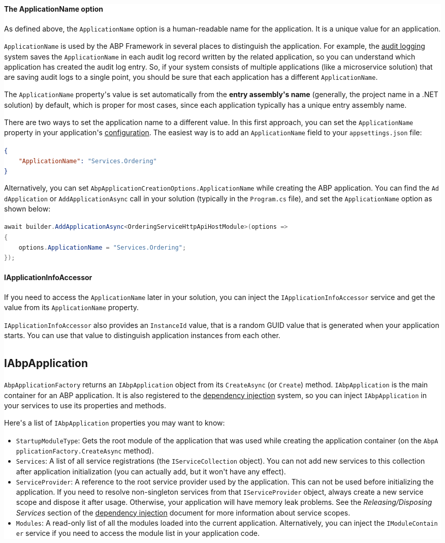 #### The ApplicationName option

As defined above, the `ApplicationName` option is a human-readable name for the application. It is a unique value for an application.

`ApplicationName` is used by the ABP Framework in several places to distinguish the application. For example, the [audit logging](Audit-Logging.md) system saves the `ApplicationName` in each audit log record written by the related application, so you can understand which application has created the audit log entry. So, if your system consists of multiple applications (like a microservice solution) that are saving audit logs to a single point, you should be sure that each application has a different `ApplicationName`.

The `ApplicationName` property's value is set automatically from the **entry assembly's name** (generally, the project name in a .NET solution) by default, which is proper for most cases, since each application typically has a unique entry assembly name.

There are two ways to set the application name to a different value. In this first approach, you can set the `ApplicationName` property in your application's [configuration](Configuration.md). The easiest way is to add an `ApplicationName` field to your `appsettings.json` file:

````json
{
    "ApplicationName": "Services.Ordering"
}
````

Alternatively, you can set `AbpApplicationCreationOptions.ApplicationName` while creating the ABP application. You can find the `AddApplication` or `AddApplicationAsync` call in your solution (typically in the `Program.cs` file), and set the `ApplicationName` option as shown below:

````csharp
await builder.AddApplicationAsync<OrderingServiceHttpApiHostModule>(options =>
{
    options.ApplicationName = "Services.Ordering";
});
````

#### IApplicationInfoAccessor

If you need to access the `ApplicationName` later in your solution, you can inject the `IApplicationInfoAccessor` service and get the value from its `ApplicationName` property.

`IApplicationInfoAccessor` also provides an `InstanceId` value, that is a random GUID value that is generated when your application starts. You can use that value to distinguish application instances from each other.

## IAbpApplication

`AbpApplicationFactory` returns an `IAbpApplication` object from its `CreateAsync` (or `Create`) method. `IAbpApplication` is the main container for an ABP application. It is also registered to the [dependency injection](Dependency-Injection.md) system, so you can inject `IAbpApplication` in your services to use its properties and methods.

Here's a list of `IAbpApplication` properties you may want to know:

* `StartupModuleType`: Gets the root module of the application that was used while creating the application container (on the `AbpApplicationFactory.CreateAsync` method).
* `Services`: A list of all service registrations (the `IServiceCollection` object). You can not add new services to this collection after application initialization (you can actually add, but it won't have any effect).
* `ServiceProvider`: A reference to the root service provider used by the application. This can not be used before initializing the application. If you need to resolve non-singleton services from that `IServiceProvider` object, always create a new service scope and dispose it after usage. Otherwise, your application will have memory leak problems. See the *Releasing/Disposing Services* section of the [dependency injection](Dependency-Injection.md) document for more information about service scopes.
* `Modules`: A read-only list of all the modules loaded into the current application. Alternatively, you can inject the `IModuleContainer` service if you need to access the module list in your application code.